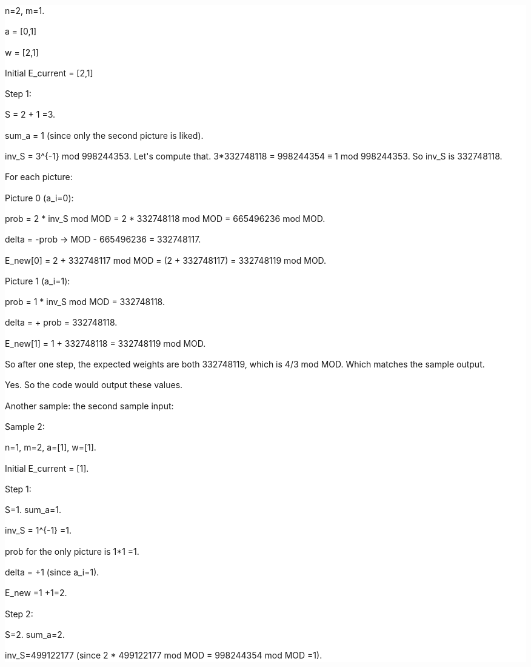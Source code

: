 n=2, m=1.

a = [0,1]

w = [2,1]

Initial E_current = [2,1]

Step 1:

S = 2 + 1 =3.

sum_a = 1 (since only the second picture is liked).

inv_S = 3^{-1} mod 998244353. Let's compute that. 3*332748118 = 998244354 ≡ 1 mod 998244353. So inv_S is 332748118.

For each picture:

Picture 0 (a_i=0):

prob = 2 * inv_S mod MOD = 2 * 332748118 mod MOD = 665496236 mod MOD. 

delta = -prob → MOD - 665496236 = 332748117.

E_new[0] = 2 + 332748117 mod MOD = (2 + 332748117) = 332748119 mod MOD.

Picture 1 (a_i=1):

prob = 1 * inv_S mod MOD = 332748118.

delta = + prob = 332748118.

E_new[1] = 1 + 332748118 = 332748119 mod MOD.

So after one step, the expected weights are both 332748119, which is 4/3 mod MOD. Which matches the sample output.

Yes. So the code would output these values.

Another sample: the second sample input:

Sample 2:

n=1, m=2, a=[1], w=[1].

Initial E_current = [1].

Step 1:

S=1. sum_a=1.

inv_S = 1^{-1} =1.

prob for the only picture is 1*1 =1.

delta = +1 (since a_i=1).

E_new =1 +1=2.

Step 2:

S=2. sum_a=2.

inv_S=499122177 (since 2 * 499122177 mod MOD = 998244354 mod MOD =1).
